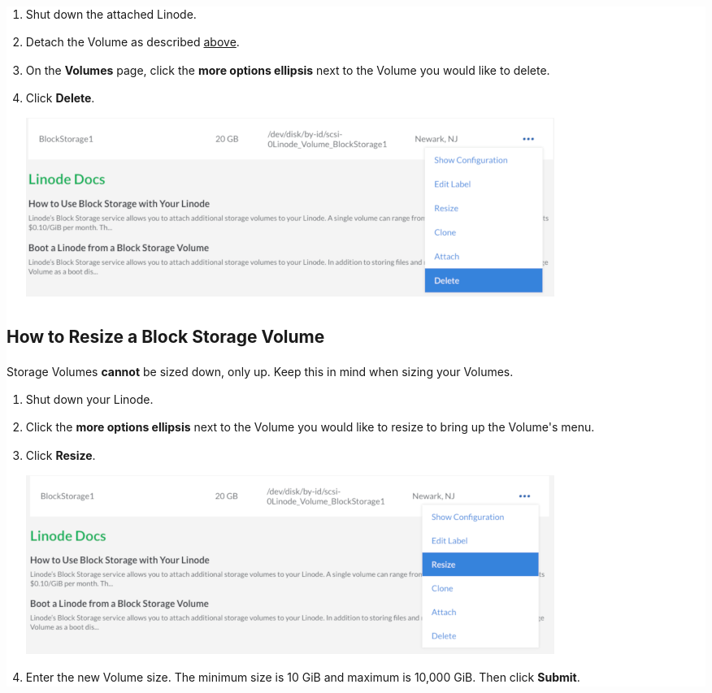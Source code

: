 1.  Shut down the attached Linode.

1.  Detach the Volume as described [above](#how-to-detach-a-block-storage-volume-from-a-linode).

1.  On the **Volumes** page, click the **more options ellipsis** next to the Volume you would like to delete.

1.  Click **Delete**.

    ![Delete a Volume](bs-cloud-delete-volume-small.png "Delete a Volume.")

## How to Resize a Block Storage Volume

Storage Volumes **cannot** be sized down, only up. Keep this in mind when sizing your Volumes.

1.  Shut down your Linode.

1.  Click the **more options ellipsis** next to the Volume you would like to resize to bring up the Volume's menu.

1.  Click **Resize**.

    [![Select Resize from the Volume menu.](bs-cloud-resize-volume-small.png "Select Resize from the Volume menu.")](bs-cloud-resize-volume.png)

1.  Enter the new Volume size. The minimum size is 10 GiB and maximum is 10,000 GiB. Then click **Submit**.
